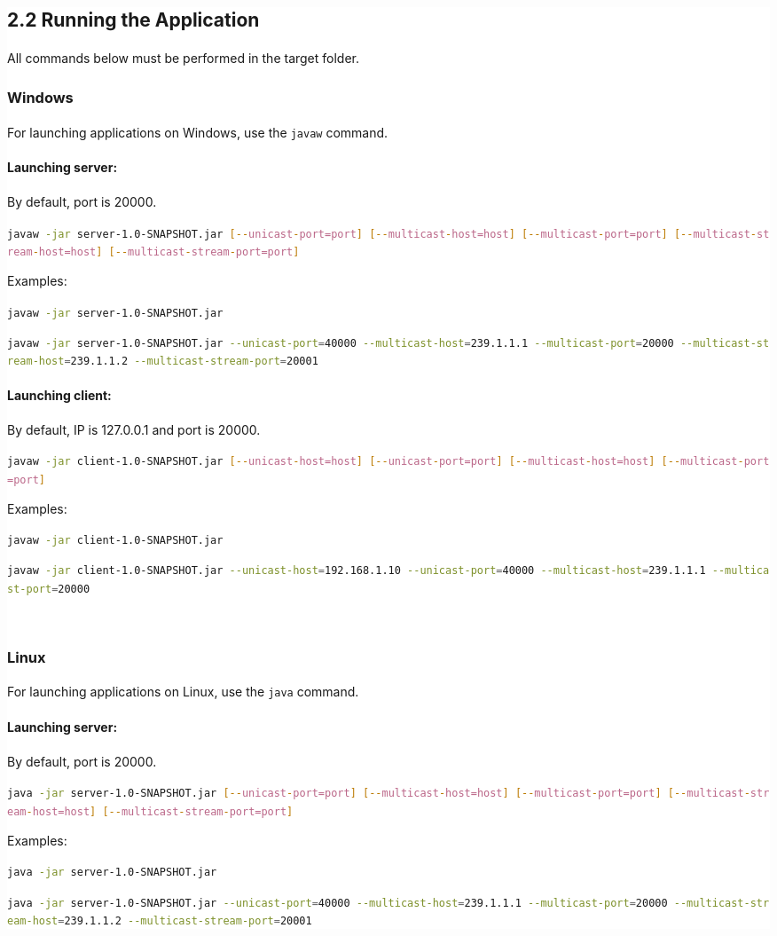
## 2.2 Running the Application

All commands below must be performed in the target folder.

### Windows
For launching applications on Windows, use the `javaw` command.

#### Launching server:
By default, port is 20000.
```bash
javaw -jar server-1.0-SNAPSHOT.jar [--unicast-port=port] [--multicast-host=host] [--multicast-port=port] [--multicast-stream-host=host] [--multicast-stream-port=port]
```
Examples:
```bash
javaw -jar server-1.0-SNAPSHOT.jar
```
```bash
javaw -jar server-1.0-SNAPSHOT.jar --unicast-port=40000 --multicast-host=239.1.1.1 --multicast-port=20000 --multicast-stream-host=239.1.1.2 --multicast-stream-port=20001
```
#### Launching client:
By default, IP is 127.0.0.1 and port is 20000.
```bash
javaw -jar client-1.0-SNAPSHOT.jar [--unicast-host=host] [--unicast-port=port] [--multicast-host=host] [--multicast-port=port]
```
Examples:
```bash
javaw -jar client-1.0-SNAPSHOT.jar
```
```bash
javaw -jar client-1.0-SNAPSHOT.jar --unicast-host=192.168.1.10 --unicast-port=40000 --multicast-host=239.1.1.1 --multicast-port=20000
```

<br>

### Linux
For launching applications on Linux, use the `java` command.

#### Launching server:
By default, port is 20000.
```bash
java -jar server-1.0-SNAPSHOT.jar [--unicast-port=port] [--multicast-host=host] [--multicast-port=port] [--multicast-stream-host=host] [--multicast-stream-port=port]
```
Examples:
```bash
java -jar server-1.0-SNAPSHOT.jar
```
```bash
java -jar server-1.0-SNAPSHOT.jar --unicast-port=40000 --multicast-host=239.1.1.1 --multicast-port=20000 --multicast-stream-host=239.1.1.2 --multicast-stream-port=20001
```
